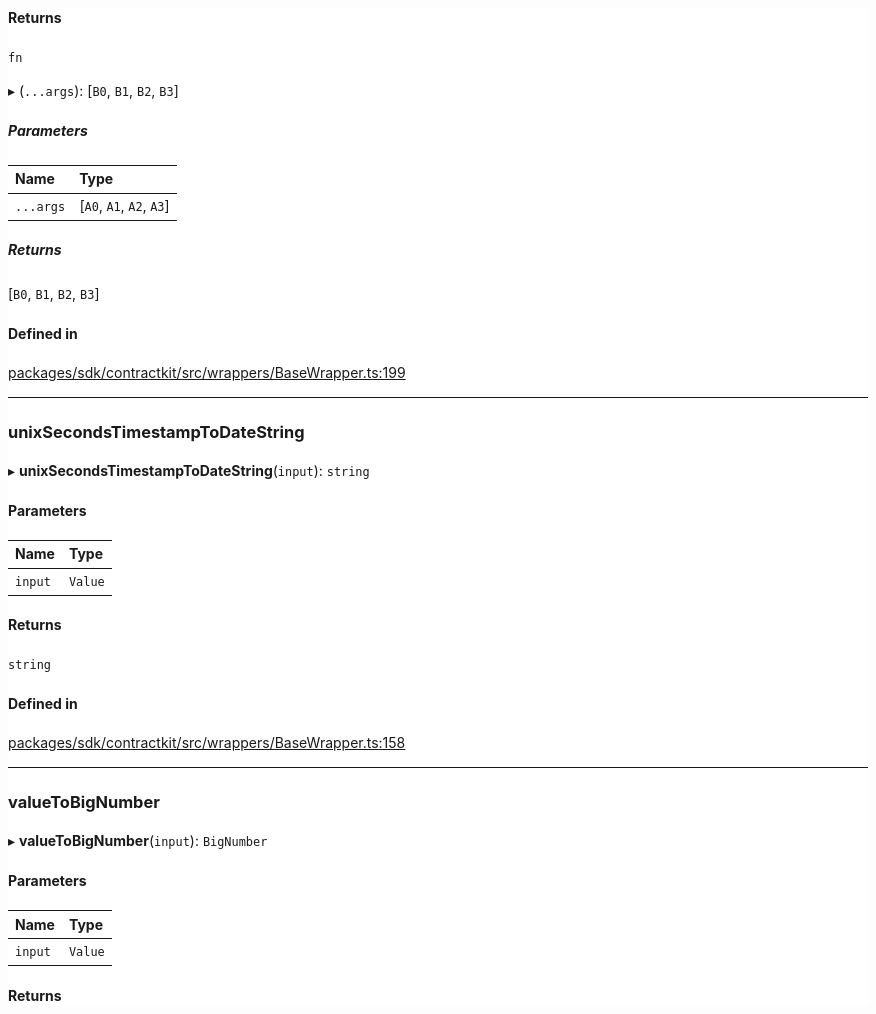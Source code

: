 #### Returns

`fn`

▸ (`...args`): [`B0`, `B1`, `B2`, `B3`]

##### Parameters

| Name | Type |
| :------ | :------ |
| `...args` | [`A0`, `A1`, `A2`, `A3`] |

##### Returns

[`B0`, `B1`, `B2`, `B3`]

#### Defined in

[packages/sdk/contractkit/src/wrappers/BaseWrapper.ts:199](https://github.com/celo-org/developer-tooling/blob/master/packages/sdk/contractkit/src/wrappers/BaseWrapper.ts#L199)

___

### unixSecondsTimestampToDateString

▸ **unixSecondsTimestampToDateString**(`input`): `string`

#### Parameters

| Name | Type |
| :------ | :------ |
| `input` | `Value` |

#### Returns

`string`

#### Defined in

[packages/sdk/contractkit/src/wrappers/BaseWrapper.ts:158](https://github.com/celo-org/developer-tooling/blob/master/packages/sdk/contractkit/src/wrappers/BaseWrapper.ts#L158)

___

### valueToBigNumber

▸ **valueToBigNumber**(`input`): `BigNumber`

#### Parameters

| Name | Type |
| :------ | :------ |
| `input` | `Value` |

#### Returns
